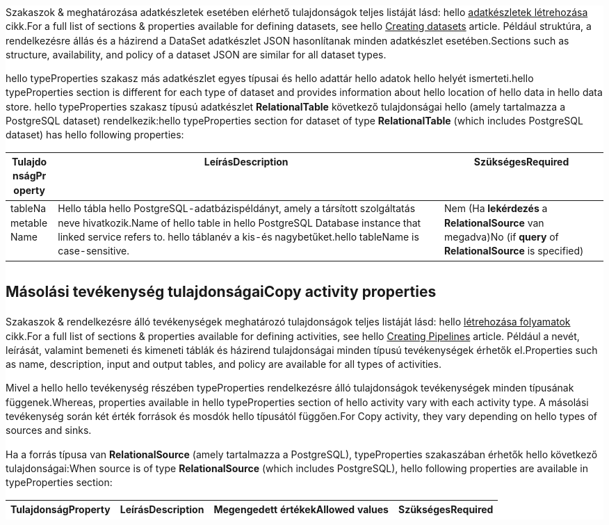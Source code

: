 <span data-ttu-id="1fdc4-170">Szakaszok & meghatározása adatkészletek esetében elérhető tulajdonságok teljes listáját lásd: hello [adatkészletek létrehozása](data-factory-create-datasets.md) cikk.</span><span class="sxs-lookup"><span data-stu-id="1fdc4-170">For a full list of sections & properties available for defining datasets, see hello [Creating datasets](data-factory-create-datasets.md) article.</span></span> <span data-ttu-id="1fdc4-171">Például struktúra, a rendelkezésre állás és a házirend a DataSet adatkészlet JSON hasonlítanak minden adatkészlet esetében.</span><span class="sxs-lookup"><span data-stu-id="1fdc4-171">Sections such as structure, availability, and policy of a dataset JSON are similar for all dataset types.</span></span>

<span data-ttu-id="1fdc4-172">hello typeProperties szakasz más adatkészlet egyes típusai és hello adattár hello adatok hello helyét ismerteti.</span><span class="sxs-lookup"><span data-stu-id="1fdc4-172">hello typeProperties section is different for each type of dataset and provides information about hello location of hello data in hello data store.</span></span> <span data-ttu-id="1fdc4-173">hello typeProperties szakasz típusú adatkészlet **RelationalTable** következő tulajdonságai hello (amely tartalmazza a PostgreSQL dataset) rendelkezik:</span><span class="sxs-lookup"><span data-stu-id="1fdc4-173">hello typeProperties section for dataset of type **RelationalTable** (which includes PostgreSQL dataset) has hello following properties:</span></span>

| <span data-ttu-id="1fdc4-174">Tulajdonság</span><span class="sxs-lookup"><span data-stu-id="1fdc4-174">Property</span></span> | <span data-ttu-id="1fdc4-175">Leírás</span><span class="sxs-lookup"><span data-stu-id="1fdc4-175">Description</span></span> | <span data-ttu-id="1fdc4-176">Szükséges</span><span class="sxs-lookup"><span data-stu-id="1fdc4-176">Required</span></span> |
| --- | --- | --- |
| <span data-ttu-id="1fdc4-177">tableName</span><span class="sxs-lookup"><span data-stu-id="1fdc4-177">tableName</span></span> |<span data-ttu-id="1fdc4-178">Hello tábla hello PostgreSQL-adatbázispéldányt, amely a társított szolgáltatás neve hivatkozik.</span><span class="sxs-lookup"><span data-stu-id="1fdc4-178">Name of hello table in hello PostgreSQL Database instance that linked service refers to.</span></span> <span data-ttu-id="1fdc4-179">hello táblanév a kis-és nagybetűket.</span><span class="sxs-lookup"><span data-stu-id="1fdc4-179">hello tableName is case-sensitive.</span></span> |<span data-ttu-id="1fdc4-180">Nem (Ha **lekérdezés** a **RelationalSource** van megadva)</span><span class="sxs-lookup"><span data-stu-id="1fdc4-180">No (if **query** of **RelationalSource** is specified)</span></span> |

## <a name="copy-activity-properties"></a><span data-ttu-id="1fdc4-181">Másolási tevékenység tulajdonságai</span><span class="sxs-lookup"><span data-stu-id="1fdc4-181">Copy activity properties</span></span>
<span data-ttu-id="1fdc4-182">Szakaszok & rendelkezésre álló tevékenységek meghatározó tulajdonságok teljes listáját lásd: hello [létrehozása folyamatok](data-factory-create-pipelines.md) cikk.</span><span class="sxs-lookup"><span data-stu-id="1fdc4-182">For a full list of sections & properties available for defining activities, see hello [Creating Pipelines](data-factory-create-pipelines.md) article.</span></span> <span data-ttu-id="1fdc4-183">Például a nevét, leírását, valamint bemeneti és kimeneti táblák és házirend tulajdonságai minden típusú tevékenységek érhetők el.</span><span class="sxs-lookup"><span data-stu-id="1fdc4-183">Properties such as name, description, input and output tables, and policy are available for all types of activities.</span></span>

<span data-ttu-id="1fdc4-184">Mivel a hello hello tevékenység részében typeProperties rendelkezésre álló tulajdonságok tevékenységek minden típusának függenek.</span><span class="sxs-lookup"><span data-stu-id="1fdc4-184">Whereas, properties available in hello typeProperties section of hello activity vary with each activity type.</span></span> <span data-ttu-id="1fdc4-185">A másolási tevékenység során két érték források és mosdók hello típusától függően.</span><span class="sxs-lookup"><span data-stu-id="1fdc4-185">For Copy activity, they vary depending on hello types of sources and sinks.</span></span>

<span data-ttu-id="1fdc4-186">Ha a forrás típusa van **RelationalSource** (amely tartalmazza a PostgreSQL), typeProperties szakaszában érhetők hello következő tulajdonságai:</span><span class="sxs-lookup"><span data-stu-id="1fdc4-186">When source is of type **RelationalSource** (which includes PostgreSQL), hello following properties are available in typeProperties section:</span></span>

| <span data-ttu-id="1fdc4-187">Tulajdonság</span><span class="sxs-lookup"><span data-stu-id="1fdc4-187">Property</span></span> | <span data-ttu-id="1fdc4-188">Leírás</span><span class="sxs-lookup"><span data-stu-id="1fdc4-188">Description</span></span> | <span data-ttu-id="1fdc4-189">Megengedett értékek</span><span class="sxs-lookup"><span data-stu-id="1fdc4-189">Allowed values</span></span> | <span data-ttu-id="1fdc4-190">Szükséges</span><span class="sxs-lookup"><span data-stu-id="1fdc4-190">Required</span></span> |
| --- | --- | --- | --- |